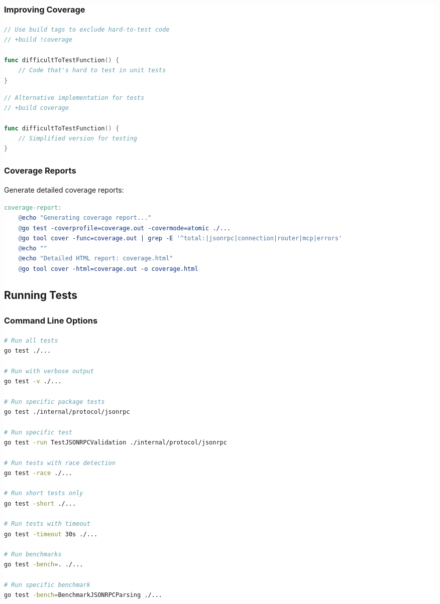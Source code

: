 ### Improving Coverage

```go
// Use build tags to exclude hard-to-test code
// +build !coverage

func difficultToTestFunction() {
    // Code that's hard to test in unit tests
}
```

```go
// Alternative implementation for tests
// +build coverage

func difficultToTestFunction() {
    // Simplified version for testing
}
```

### Coverage Reports

Generate detailed coverage reports:

```makefile
coverage-report:
	@echo "Generating coverage report..."
	@go test -coverprofile=coverage.out -covermode=atomic ./...
	@go tool cover -func=coverage.out | grep -E '^total:|jsonrpc|connection|router|mcp|errors'
	@echo ""
	@echo "Detailed HTML report: coverage.html"
	@go tool cover -html=coverage.out -o coverage.html
```

## Running Tests

### Command Line Options

```bash
# Run all tests
go test ./...

# Run with verbose output
go test -v ./...

# Run specific package tests
go test ./internal/protocol/jsonrpc

# Run specific test
go test -run TestJSONRPCValidation ./internal/protocol/jsonrpc

# Run tests with race detection
go test -race ./...

# Run short tests only
go test -short ./...

# Run tests with timeout
go test -timeout 30s ./...

# Run benchmarks
go test -bench=. ./...

# Run specific benchmark
go test -bench=BenchmarkJSONRPCParsing ./...
```